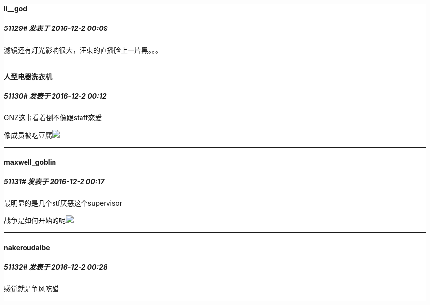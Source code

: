####  li__god  
##### 51129#       发表于 2016-12-2 00:09




滤镜还有灯光影响很大，汪束的直播脸上一片黑。。。







-----

####  人型电器洗衣机  
##### 51130#       发表于 2016-12-2 00:12




GNZ这事看着倒不像跟staff恋爱


像成员被吃豆腐<img src="https://static.saraba1st.com/image/smiley/face/77.gif" referrerpolicy="no-referrer">







-----

####  maxwell_goblin  
##### 51131#       发表于 2016-12-2 00:17




最明显的是几个stf厌恶这个supervisor


战争是如何开始的呢<img src="https://static.saraba1st.com/image/smiley/face/191.gif" referrerpolicy="no-referrer">







-----

####  nakeroudaibe  
##### 51132#       发表于 2016-12-2 00:28




感觉就是争风吃醋







-----
